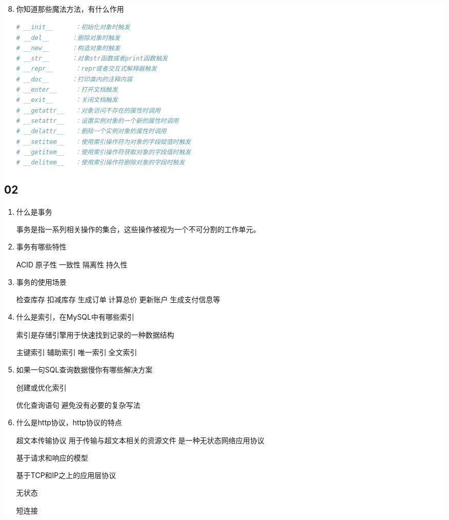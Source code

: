 8. 你知道那些魔法方法，有什么作用

   ```python
   # __init__      ：初始化对象时触发
   # __del__      ：删除对象时触发
   # __new__      ：构造对象时触发
   # __str__      ：对象str函数或者print函数触发
   # __repr__      ：repr或者交互式解释器触发
   # __doc__      ：打印类内的注释内容
   # __enter__     ：打开文档触发
   # __exit__      ：关闭文档触发
   # __getattr__   ：对象访问不存在的属性时调用
   # __setattr__   ：设置实例对象的一个新的属性时调用
   # __delattr__   ：删除一个实例对象的属性时调用
   # __setitem__   ：使用索引操作符为对象的字段赋值时触发
   # __getitem__   ：使用索引操作符获取对象的字段值时触发
   # __delitem__   ：使用索引操作符删除对象的字段时触发
   ```






## 02

1. 什么是事务

   事务是指一系列相关操作的集合，这些操作被视为一个不可分割的工作单元。

2. 事务有哪些特性

   ACID 原子性 一致性 隔离性 持久性

3. 事务的使用场景

   检查库存 扣减库存 生成订单 计算总价 更新账户 生成支付信息等

4. 什么是索引，在MySQL中有哪些索引

   索引是存储引擎用于快速找到记录的一种数据结构

   主键索引 辅助索引 唯一索引 全文索引

5. 如果一句SQL查询数据慢你有哪些解决方案

   创建或优化索引

   优化查询语句 避免没有必要的复杂写法 

6. 什么是http协议，http协议的特点

   超文本传输协议 用于传输与超文本相关的资源文件 是一种无状态网络应用协议

   基于请求和响应的模型

   基于TCP和IP之上的应用层协议

   无状态

   短连接
